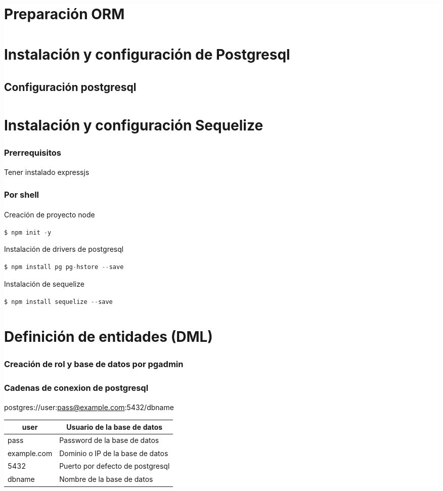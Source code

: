 # Preparación ORM

# Instalación y configuración de Postgresql

## Configuración postgresql

# Instalación y configuración Sequelize

### Prerrequisitos

Tener instalado expressjs

### Por shell

Creación de proyecto node

```jsx
$ npm init -y
```

Instalación de drivers de postgresql

```jsx
$ npm install pg pg-hstore --save
```

Instalación de sequelize

```jsx
$ npm install sequelize --save
```

# Definición de entidades (DML)

### Creación de rol y base de datos por pgadmin

### Cadenas de conexion de postgresql

postgres://user:pass@example.com:5432/dbname

| user | Usuario de la base de datos |
| --- | --- |
| pass | Password de la base de datos |
| example.com | Dominio o IP de la base de datos |
| 5432 | Puerto por defecto de postgresql |
| dbname | Nombre de la base de datos |
